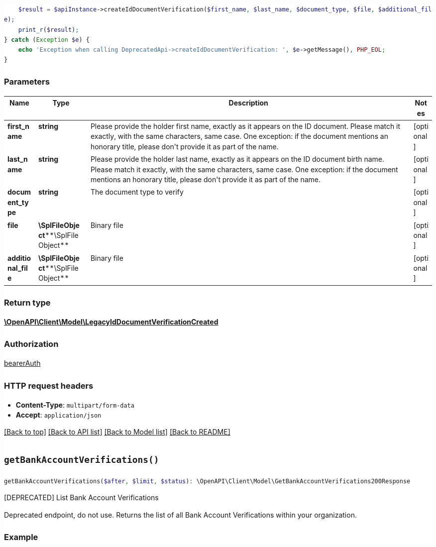 ```php
    $result = $apiInstance->createIdDocumentVerification($first_name, $last_name, $document_type, $file, $additional_file);
    print_r($result);
} catch (Exception $e) {
    echo 'Exception when calling DeprecatedApi->createIdDocumentVerification: ', $e->getMessage(), PHP_EOL;
}
```

### Parameters

| Name | Type | Description  | Notes |
| ------------- | ------------- | ------------- | ------------- |
| **first_name** | **string**| Please provide the holder first name, exactly as it appears on the ID document. Please match it exactly, with the same characters, same case. One exception: if the document mentions an honorary title, please don&#39;t provide it as part of the name. | [optional] |
| **last_name** | **string**| Please provide the holder last name, exactly as it appears on the ID document birth name. Please match it exactly, with the same characters, same case. One exception: if the document mentions an honorary title, please don&#39;t provide it as part of the name. | [optional] |
| **document_type** | **string**| The document type to verify | [optional] |
| **file** | **\SplFileObject****\SplFileObject**| Binary file | [optional] |
| **additional_file** | **\SplFileObject****\SplFileObject**| Binary file | [optional] |

### Return type

[**\OpenAPI\Client\Model\LegacyIdDocumentVerificationCreated**](../Model/LegacyIdDocumentVerificationCreated.md)

### Authorization

[bearerAuth](../../README.md#bearerAuth)

### HTTP request headers

- **Content-Type**: `multipart/form-data`
- **Accept**: `application/json`

[[Back to top]](#) [[Back to API list]](../../README.md#endpoints)
[[Back to Model list]](../../README.md#models)
[[Back to README]](../../README.md)

## `getBankAccountVerifications()`

```php
getBankAccountVerifications($after, $limit, $status): \OpenAPI\Client\Model\GetBankAccountVerifications200Response
```

[DEPRECATED] List Bank Account Verifications

Deprecated endpoint, do not use. Returns the list of all Bank Account Verifications within your organization.

### Example
